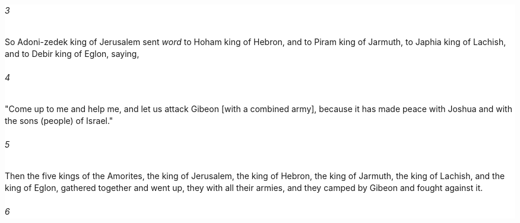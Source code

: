



###### 3 







So Adoni-zedek king of Jerusalem sent _word_ to Hoham king of Hebron, and to Piram king of Jarmuth, to Japhia king of Lachish, and to Debir king of Eglon, saying, 















###### 4 







"Come up to me and help me, and let us attack Gibeon [with a combined army], because it has made peace with Joshua and with the sons (people) of Israel." 















###### 5 







Then the five kings of the Amorites, the king of Jerusalem, the king of Hebron, the king of Jarmuth, the king of Lachish, and the king of Eglon, gathered together and went up, they with all their armies, and they camped by Gibeon and fought against it. 















###### 6 
